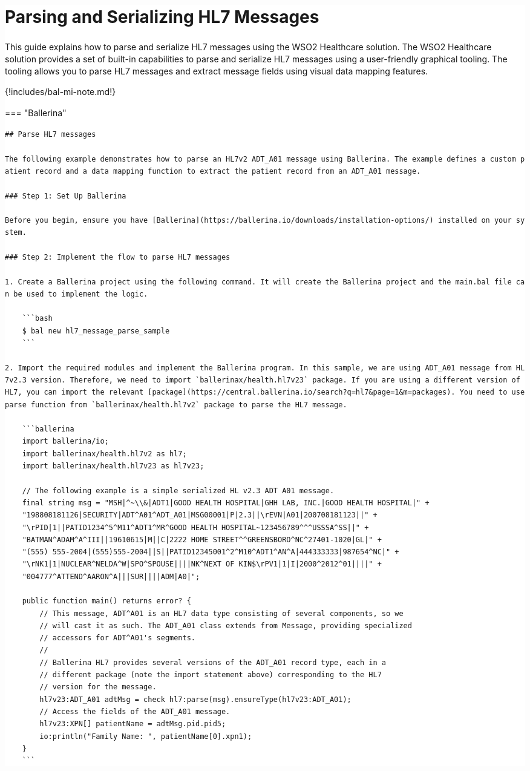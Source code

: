 # Parsing and Serializing HL7 Messages

This guide explains how to parse and serialize HL7 messages using the WSO2 Healthcare solution. The WSO2 Healthcare solution provides a set of built-in capabilities to parse and serialize HL7 messages using a user-friendly graphical tooling. The tooling allows you to parse HL7 messages and extract message fields using visual data mapping features.

{!includes/bal-mi-note.md!}

=== "Ballerina"

    ## Parse HL7 messages

    The following example demonstrates how to parse an HL7v2 ADT_A01 message using Ballerina. The example defines a custom patient record and a data mapping function to extract the patient record from an ADT_A01 message.

    ### Step 1: Set Up Ballerina 

    Before you begin, ensure you have [Ballerina](https://ballerina.io/downloads/installation-options/) installed on your system.

    ### Step 2: Implement the flow to parse HL7 messages

    1. Create a Ballerina project using the following command. It will create the Ballerina project and the main.bal file can be used to implement the logic.
    
        ```bash
        $ bal new hl7_message_parse_sample
        ```

    2. Import the required modules and implement the Ballerina program. In this sample, we are using ADT_A01 message from HL7v2.3 version. Therefore, we need to import `ballerinax/health.hl7v23` package. If you are using a different version of HL7, you can import the relevant [package](https://central.ballerina.io/search?q=hl7&page=1&m=packages). You need to use parse function from `ballerinax/health.hl7v2` package to parse the HL7 message.
    
        ```ballerina
        import ballerina/io;
        import ballerinax/health.hl7v2 as hl7;
        import ballerinax/health.hl7v23 as hl7v23;

        // The following example is a simple serialized HL v2.3 ADT A01 message.
        final string msg = "MSH|^~\\&|ADT1|GOOD HEALTH HOSPITAL|GHH LAB, INC.|GOOD HEALTH HOSPITAL|" +
        "198808181126|SECURITY|ADT^A01^ADT_A01|MSG00001|P|2.3||\rEVN|A01|200708181123||" +
        "\rPID|1||PATID1234^5^M11^ADT1^MR^GOOD HEALTH HOSPITAL~123456789^^^USSSA^SS||" +
        "BATMAN^ADAM^A^III||19610615|M||C|2222 HOME STREET^^GREENSBORO^NC^27401-1020|GL|" +
        "(555) 555-2004|(555)555-2004||S||PATID12345001^2^M10^ADT1^AN^A|444333333|987654^NC|" +
        "\rNK1|1|NUCLEAR^NELDA^W|SPO^SPOUSE||||NK^NEXT OF KIN$\rPV1|1|I|2000^2012^01||||" +
        "004777^ATTEND^AARON^A|||SUR||||ADM|A0|";

        public function main() returns error? {
            // This message, ADT^A01 is an HL7 data type consisting of several components, so we
            // will cast it as such. The ADT_A01 class extends from Message, providing specialized
            // accessors for ADT^A01's segments.
            //  
            // Ballerina HL7 provides several versions of the ADT_A01 record type, each in a
            // different package (note the import statement above) corresponding to the HL7
            // version for the message.
            hl7v23:ADT_A01 adtMsg = check hl7:parse(msg).ensureType(hl7v23:ADT_A01);
            // Access the fields of the ADT_A01 message.
            hl7v23:XPN[] patientName = adtMsg.pid.pid5;
            io:println("Family Name: ", patientName[0].xpn1);
        }
        ```
